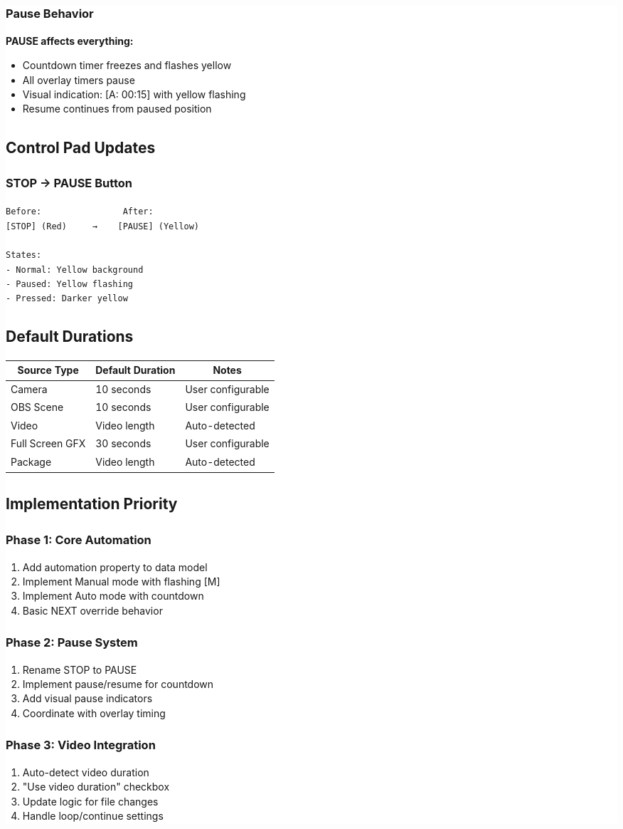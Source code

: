 ### Pause Behavior
**PAUSE affects everything:**
- Countdown timer freezes and flashes yellow
- All overlay timers pause
- Visual indication: [A: 00:15] with yellow flashing
- Resume continues from paused position

## Control Pad Updates

### STOP → PAUSE Button
```
Before:                After:
[STOP] (Red)     →    [PAUSE] (Yellow)

States:
- Normal: Yellow background
- Paused: Yellow flashing
- Pressed: Darker yellow
```

## Default Durations

| Source Type | Default Duration | Notes |
|------------|-----------------|-------|
| Camera | 10 seconds | User configurable |
| OBS Scene | 10 seconds | User configurable |
| Video | Video length | Auto-detected |
| Full Screen GFX | 30 seconds | User configurable |
| Package | Video length | Auto-detected |

## Implementation Priority

### Phase 1: Core Automation
1. Add automation property to data model
2. Implement Manual mode with flashing [M]
3. Implement Auto mode with countdown
4. Basic NEXT override behavior

### Phase 2: Pause System
1. Rename STOP to PAUSE
2. Implement pause/resume for countdown
3. Add visual pause indicators
4. Coordinate with overlay timing

### Phase 3: Video Integration
1. Auto-detect video duration
2. "Use video duration" checkbox
3. Update logic for file changes
4. Handle loop/continue settings
